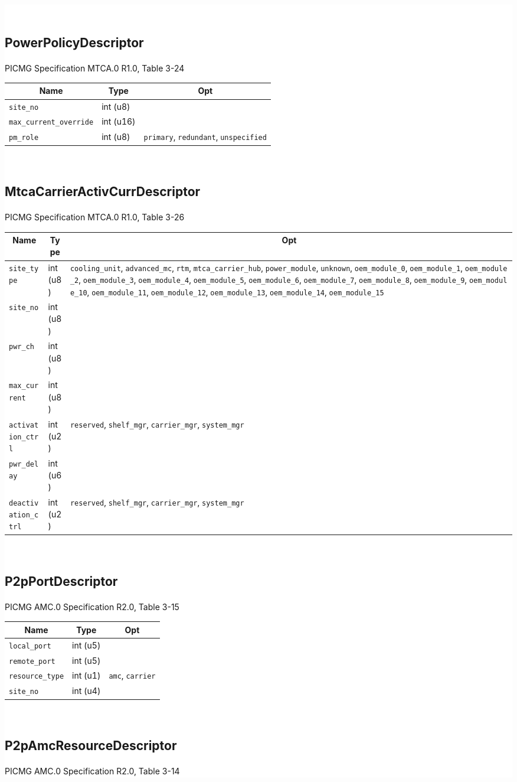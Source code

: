 <br>


## PowerPolicyDescriptor
PICMG Specification MTCA.0 R1.0, Table 3-24

|Name                                    |Type                |Opt                           
|----------------------------------------|--------------------|------------------------------|
|`site_no`                               |int (u8)            |                              |
|`max_current_override`                  |int (u16)           |                              |
|`pm_role`                               |int (u8)            |`primary`, `redundant`, `unspecified`|

<br>


## MtcaCarrierActivCurrDescriptor
PICMG Specification MTCA.0 R1.0, Table 3-26

|Name                                    |Type                |Opt                           
|----------------------------------------|--------------------|------------------------------|
|`site_type`                             |int (u8)            |`cooling_unit`, `advanced_mc`, `rtm`, `mtca_carrier_hub`, `power_module`, `unknown`, `oem_module_0`, `oem_module_1`, `oem_module_2`, `oem_module_3`, `oem_module_4`, `oem_module_5`, `oem_module_6`, `oem_module_7`, `oem_module_8`, `oem_module_9`, `oem_module_10`, `oem_module_11`, `oem_module_12`, `oem_module_13`, `oem_module_14`, `oem_module_15`|
|`site_no`                               |int (u8)            |                              |
|`pwr_ch`                                |int (u8)            |                              |
|`max_current`                           |int (u8)            |                              |
|`activation_ctrl`                       |int (u2)            |`reserved`, `shelf_mgr`, `carrier_mgr`, `system_mgr`|
|`pwr_delay`                             |int (u6)            |                              |
|`deactivation_ctrl`                     |int (u2)            |`reserved`, `shelf_mgr`, `carrier_mgr`, `system_mgr`|

<br>


## P2pPortDescriptor
PICMG AMC.0 Specification R2.0, Table 3-15

|Name                                    |Type                |Opt                           
|----------------------------------------|--------------------|------------------------------|
|`local_port`                            |int (u5)            |                              |
|`remote_port`                           |int (u5)            |                              |
|`resource_type`                         |int (u1)            |`amc`, `carrier`              |
|`site_no`                               |int (u4)            |                              |

<br>


## P2pAmcResourceDescriptor
PICMG AMC.0 Specification R2.0, Table 3-14

